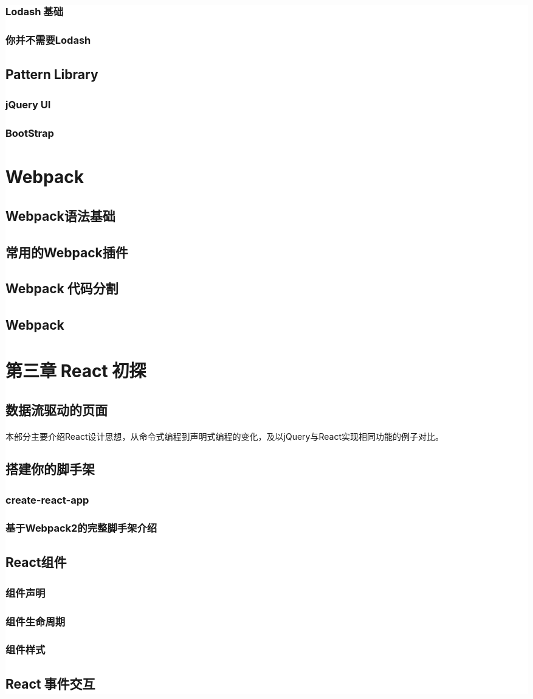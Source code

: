 ### Lodash 基础

### 你并不需要Lodash

## Pattern Library

### jQuery UI

### BootStrap

# Webpack

## Webpack语法基础

## 常用的Webpack插件

## Webpack 代码分割

## Webpack

# 第三章 React 初探

## 数据流驱动的页面

本部分主要介绍React设计思想，从命令式编程到声明式编程的变化，及以jQuery与React实现相同功能的例子对比。

##   搭建你的脚手架

### create-react-app

### 基于Webpack2的完整脚手架介绍

##   React组件

### 组件声明

### 组件生命周期

### 组件样式

##   React 事件交互
